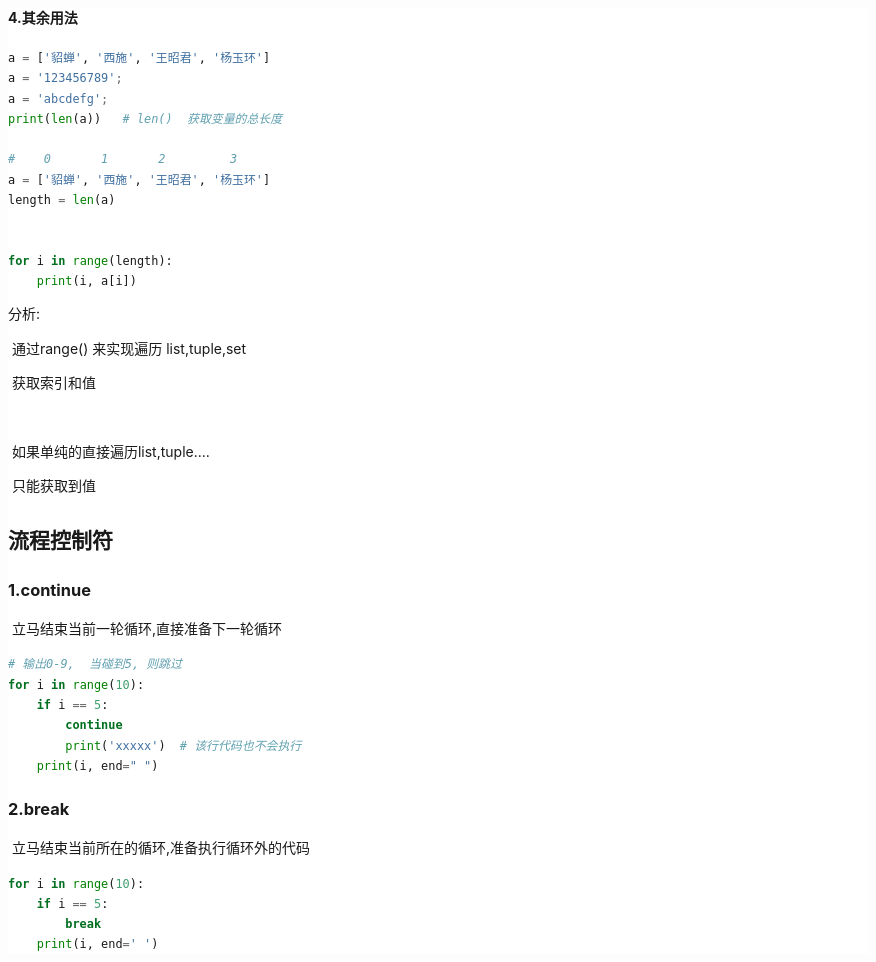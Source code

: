 #### 4.其余用法

```python
a = ['貂蝉', '西施', '王昭君', '杨玉环']
a = '123456789';
a = 'abcdefg';
print(len(a)) 	# len()  获取变量的总长度

#    0  	 1 		 2 		   3
a = ['貂蝉', '西施', '王昭君', '杨玉环']
length = len(a)


for i in range(length):
	print(i, a[i])
```

分析:

​	通过range() 来实现遍历 list,tuple,set

​	获取索引和值

​	

​	如果单纯的直接遍历list,tuple....

​	只能获取到值





## 流程控制符

### 1.continue

​	立马结束当前一轮循环,直接准备下一轮循环

```python
# 输出0-9,  当碰到5, 则跳过
for i in range(10):
	if i == 5:
		continue
		print('xxxxx') 	# 该行代码也不会执行  
	print(i, end=" ")
```

### 2.break

​	立马结束当前所在的循环,准备执行循环外的代码

```python
for i in range(10):
	if i == 5:
		break
	print(i, end=' ')
```
